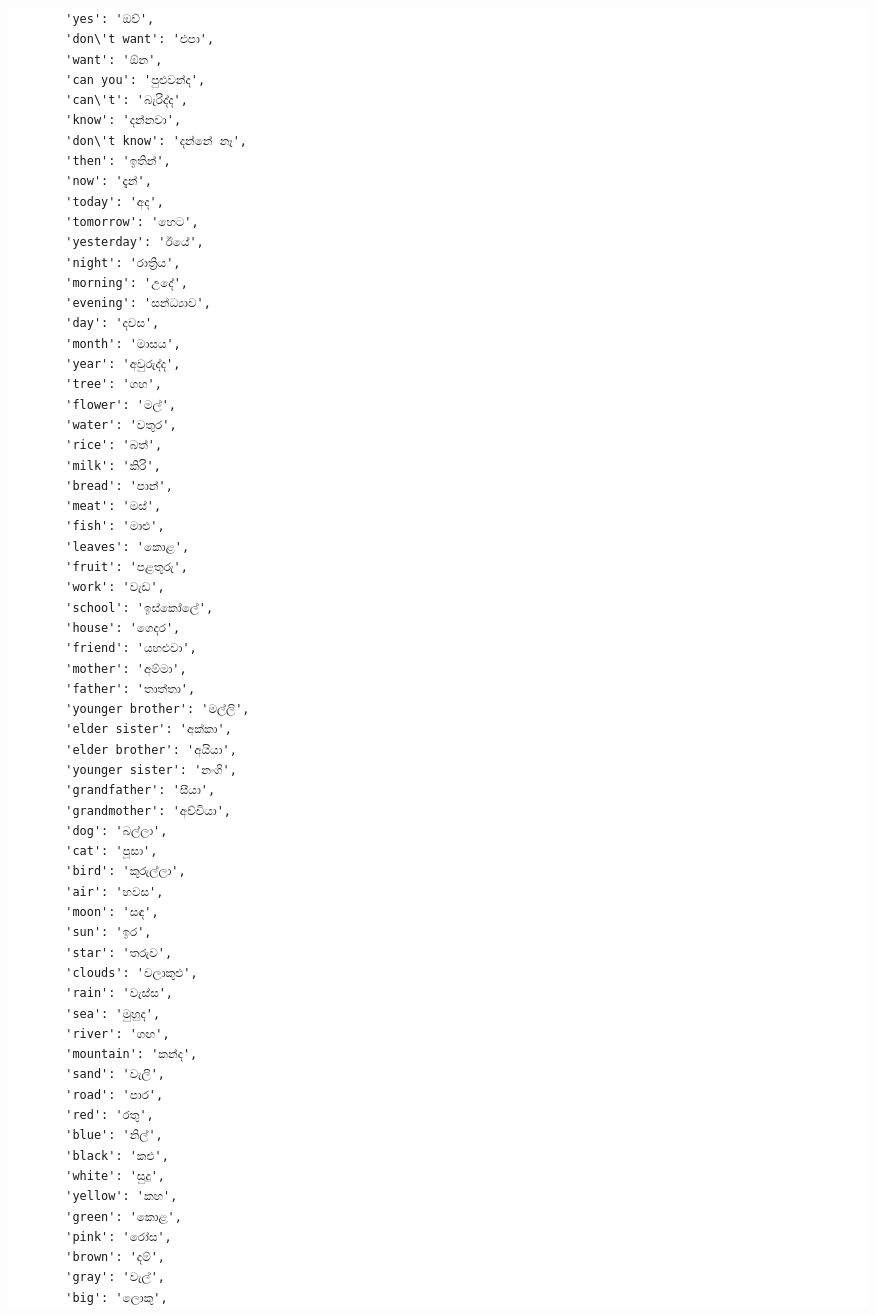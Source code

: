             'yes': 'ඔව්',
            'don\'t want': 'එපා',
            'want': 'ඕන',
            'can you': 'පුළුවන්ද',
            'can\'t': 'බැරිද්ද',
            'know': 'දන්නවා',
            'don\'t know': 'දන්නේ නෑ',
            'then': 'ඉතින්',
            'now': 'දැන්',
            'today': 'අද',
            'tomorrow': 'හෙට',
            'yesterday': 'ඊයේ',
            'night': 'රාත්‍රිය',
            'morning': 'උදේ',
            'evening': 'සන්ධ්‍යාව',
            'day': 'දවස',
            'month': 'මාසය',
            'year': 'අවුරුද්ද',
            'tree': 'ගහ',
            'flower': 'මල්',
            'water': 'වතුර',
            'rice': 'බත්',
            'milk': 'කිරි',
            'bread': 'පාන්',
            'meat': 'මස්',
            'fish': 'මාළු',
            'leaves': 'කොළ',
            'fruit': 'පළතුරු',
            'work': 'වැඩ',
            'school': 'ඉස්කෝලේ',
            'house': 'ගෙදර',
            'friend': 'යහළුවා',
            'mother': 'අම්මා',
            'father': 'තාත්තා',
            'younger brother': 'මල්ලි',
            'elder sister': 'අක්කා',
            'elder brother': 'අයියා',
            'younger sister': 'නංගි',
            'grandfather': 'සීයා',
            'grandmother': 'අච්චියා',
            'dog': 'බල්ලා',
            'cat': 'පූසා',
            'bird': 'කුරුල්ලා',
            'air': 'හවස',
            'moon': 'සඳ',
            'sun': 'ඉර',
            'star': 'තරුව',
            'clouds': 'වලාකුළු',
            'rain': 'වැස්ස',
            'sea': 'මුහුද',
            'river': 'ගඟ',
            'mountain': 'කන්ද',
            'sand': 'වැලි',
            'road': 'පාර',
            'red': 'රතු',
            'blue': 'නිල්',
            'black': 'කළු',
            'white': 'සුදු',
            'yellow': 'කහ',
            'green': 'කොළ',
            'pink': 'රෝස',
            'brown': 'දම්',
            'gray': 'වැල්',
            'big': 'ලොකු',